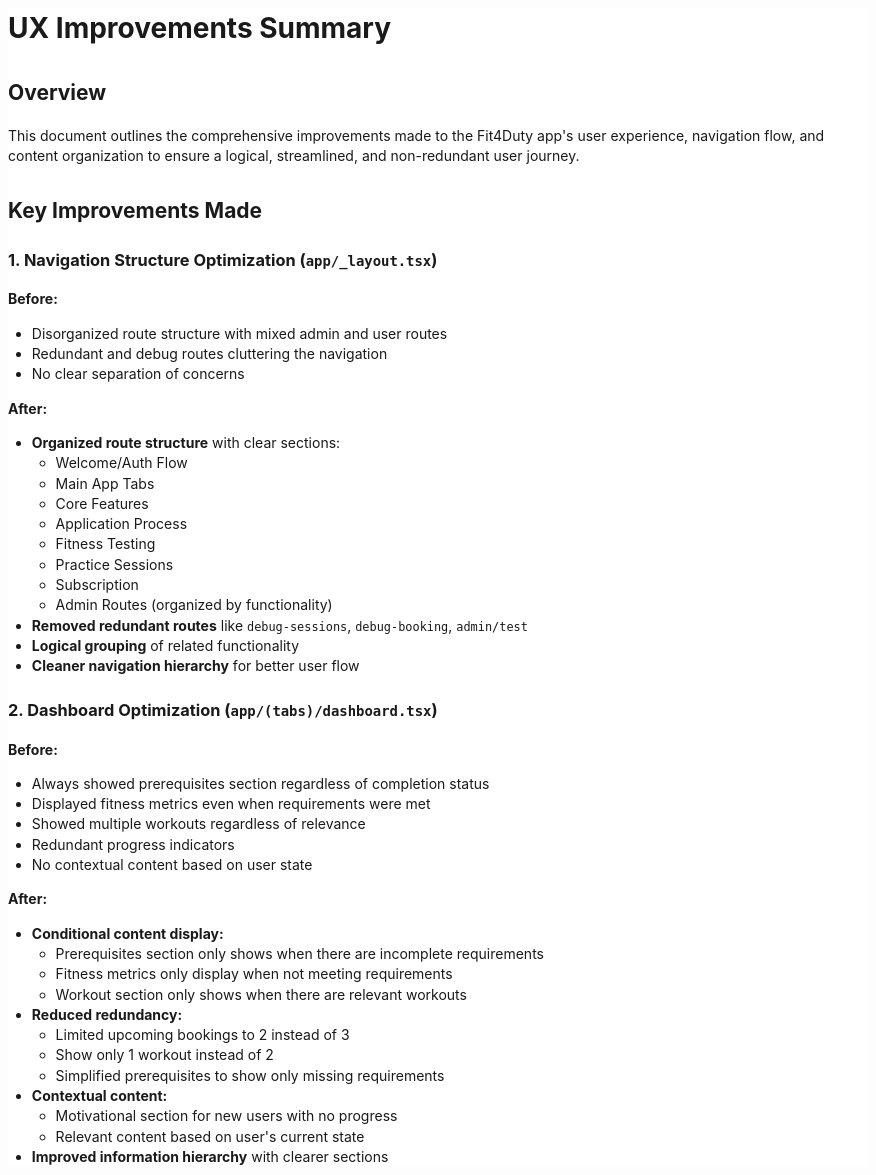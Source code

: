 # UX Improvements Summary

## Overview
This document outlines the comprehensive improvements made to the Fit4Duty app's user experience, navigation flow, and content organization to ensure a logical, streamlined, and non-redundant user journey.

## Key Improvements Made

### 1. Navigation Structure Optimization (`app/_layout.tsx`)

**Before:**
- Disorganized route structure with mixed admin and user routes
- Redundant and debug routes cluttering the navigation
- No clear separation of concerns

**After:**
- **Organized route structure** with clear sections:
  - Welcome/Auth Flow
  - Main App Tabs
  - Core Features
  - Application Process
  - Fitness Testing
  - Practice Sessions
  - Subscription
  - Admin Routes (organized by functionality)
- **Removed redundant routes** like `debug-sessions`, `debug-booking`, `admin/test`
- **Logical grouping** of related functionality
- **Cleaner navigation hierarchy** for better user flow

### 2. Dashboard Optimization (`app/(tabs)/dashboard.tsx`)

**Before:**
- Always showed prerequisites section regardless of completion status
- Displayed fitness metrics even when requirements were met
- Showed multiple workouts regardless of relevance
- Redundant progress indicators
- No contextual content based on user state

**After:**
- **Conditional content display:**
  - Prerequisites section only shows when there are incomplete requirements
  - Fitness metrics only display when not meeting requirements
  - Workout section only shows when there are relevant workouts
- **Reduced redundancy:**
  - Limited upcoming bookings to 2 instead of 3
  - Show only 1 workout instead of 2
  - Simplified prerequisites to show only missing requirements
- **Contextual content:**
  - Motivational section for new users with no progress
  - Relevant content based on user's current state
- **Improved information hierarchy** with clearer sections
